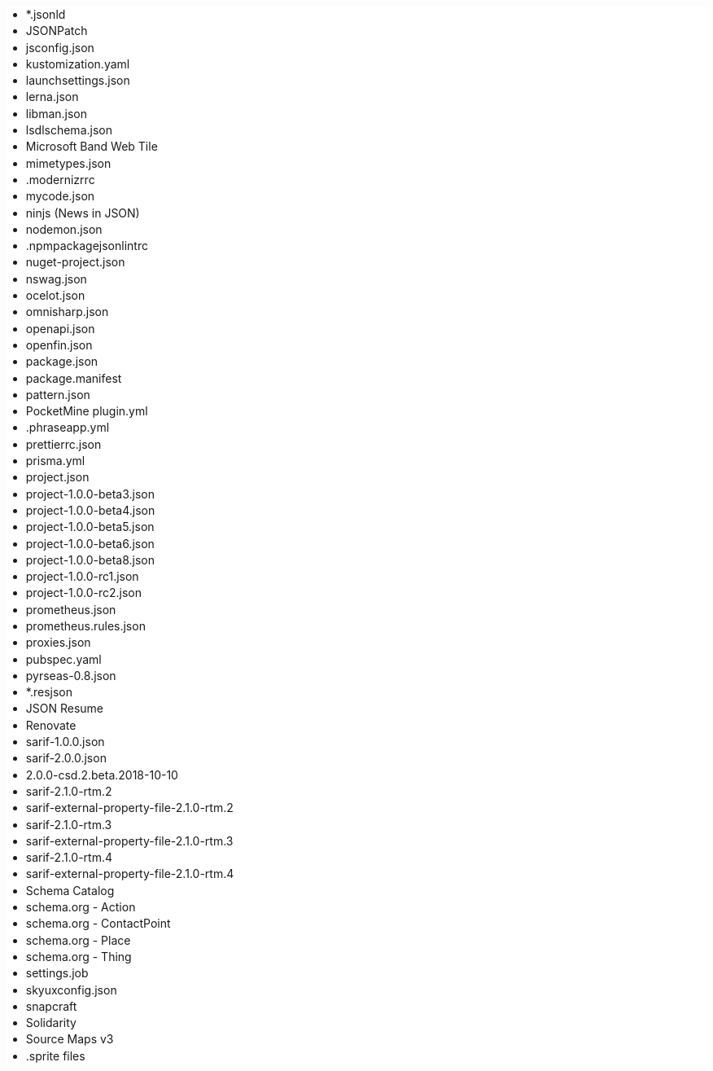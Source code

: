 - *.jsonld
- JSONPatch
- jsconfig.json
- kustomization.yaml
- launchsettings.json
- lerna.json
- libman.json
- lsdlschema.json
- Microsoft Band Web Tile
- mimetypes.json
- .modernizrrc
- mycode.json
- ninjs (News in JSON)
- nodemon.json
- .npmpackagejsonlintrc
- nuget-project.json
- nswag.json
- ocelot.json
- omnisharp.json
- openapi.json
- openfin.json
- package.json
- package.manifest
- pattern.json
- PocketMine plugin.yml
- .phraseapp.yml
- prettierrc.json
- prisma.yml
- project.json
- project-1.0.0-beta3.json
- project-1.0.0-beta4.json
- project-1.0.0-beta5.json
- project-1.0.0-beta6.json
- project-1.0.0-beta8.json
- project-1.0.0-rc1.json
- project-1.0.0-rc2.json
- prometheus.json
- prometheus.rules.json
- proxies.json
- pubspec.yaml
- pyrseas-0.8.json
- *.resjson
- JSON Resume
- Renovate
- sarif-1.0.0.json
- sarif-2.0.0.json
- 2.0.0-csd.2.beta.2018-10-10
- sarif-2.1.0-rtm.2
- sarif-external-property-file-2.1.0-rtm.2
- sarif-2.1.0-rtm.3
- sarif-external-property-file-2.1.0-rtm.3
- sarif-2.1.0-rtm.4
- sarif-external-property-file-2.1.0-rtm.4
- Schema Catalog
- schema.org - Action
- schema.org - ContactPoint
- schema.org - Place
- schema.org - Thing
- settings.job
- skyuxconfig.json
- snapcraft
- Solidarity
- Source Maps v3
- .sprite files